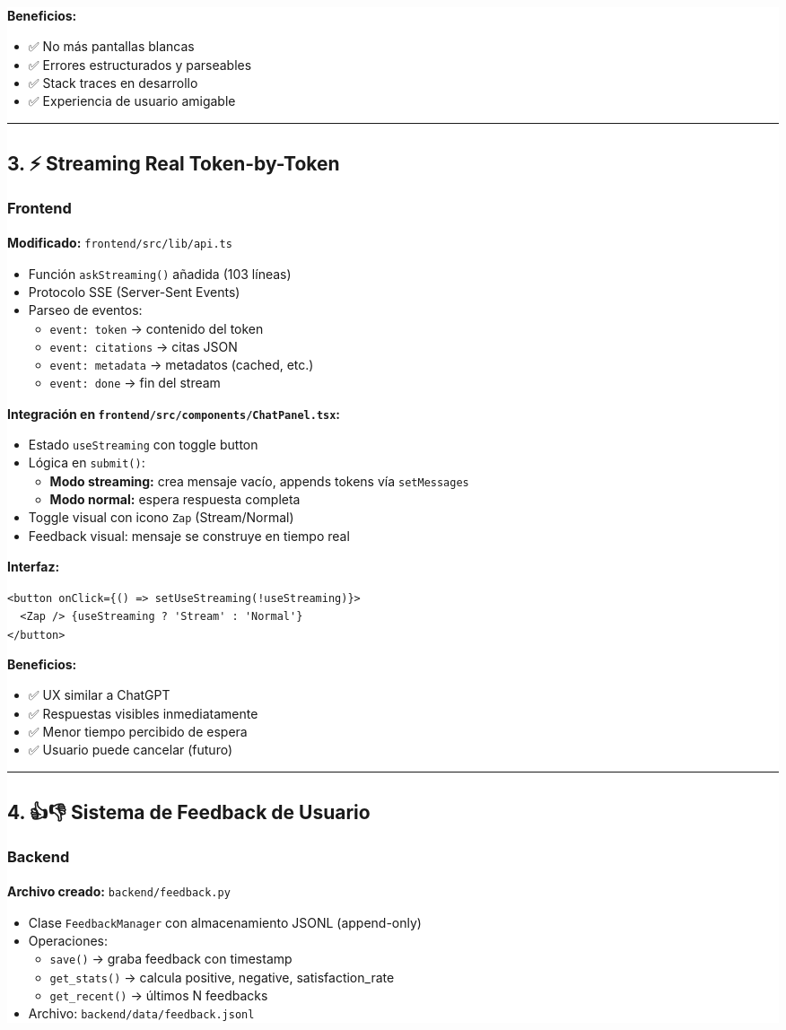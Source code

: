 **Beneficios:**
- ✅ No más pantallas blancas
- ✅ Errores estructurados y parseables
- ✅ Stack traces en desarrollo
- ✅ Experiencia de usuario amigable

---

## 3. ⚡ Streaming Real Token-by-Token

### Frontend
**Modificado:** `frontend/src/lib/api.ts`
- Función `askStreaming()` añadida (103 líneas)
- Protocolo SSE (Server-Sent Events)
- Parseo de eventos:
  - `event: token` → contenido del token
  - `event: citations` → citas JSON
  - `event: metadata` → metadatos (cached, etc.)
  - `event: done` → fin del stream

**Integración en `frontend/src/components/ChatPanel.tsx`:**
- Estado `useStreaming` con toggle button
- Lógica en `submit()`:
  - **Modo streaming:** crea mensaje vacío, appends tokens vía `setMessages`
  - **Modo normal:** espera respuesta completa
- Toggle visual con icono `Zap` (Stream/Normal)
- Feedback visual: mensaje se construye en tiempo real

**Interfaz:**
```tsx
<button onClick={() => setUseStreaming(!useStreaming)}>
  <Zap /> {useStreaming ? 'Stream' : 'Normal'}
</button>
```

**Beneficios:**
- ✅ UX similar a ChatGPT
- ✅ Respuestas visibles inmediatamente
- ✅ Menor tiempo percibido de espera
- ✅ Usuario puede cancelar (futuro)

---

## 4. 👍👎 Sistema de Feedback de Usuario

### Backend
**Archivo creado:** `backend/feedback.py`
- Clase `FeedbackManager` con almacenamiento JSONL (append-only)
- Operaciones:
  - `save()` → graba feedback con timestamp
  - `get_stats()` → calcula positive, negative, satisfaction_rate
  - `get_recent()` → últimos N feedbacks
- Archivo: `backend/data/feedback.jsonl`
